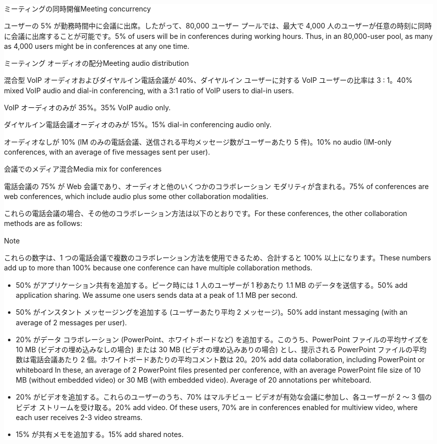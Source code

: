 </ul></td>
</tr>
<tr class="odd">
<td><p><span data-ttu-id="59791-236">ミーティングの同時開催</span><span class="sxs-lookup"><span data-stu-id="59791-236">Meeting concurrency</span></span></p></td>
<td><p><span data-ttu-id="59791-p124">ユーザーの 5% が勤務時間中に会議に出席。したがって、80,000 ユーザー プールでは、最大で 4,000 人のユーザーが任意の時刻に同時に会議に出席することが可能です。</span><span class="sxs-lookup"><span data-stu-id="59791-p124">5% of users will be in conferences during working hours. Thus, in an 80,000-user pool, as many as 4,000 users might be in conferences at any one time.</span></span></p></td>
</tr>
<tr class="even">
<td><p><span data-ttu-id="59791-239">ミーティング オーディオの配分</span><span class="sxs-lookup"><span data-stu-id="59791-239">Meeting audio distribution</span></span></p></td>
<td><p><span data-ttu-id="59791-240">混合型 VoIP オーディオおよびダイヤルイン電話会議が 40%、ダイヤルイン ユーザーに対する VoIP ユーザーの比率は 3 : 1。</span><span class="sxs-lookup"><span data-stu-id="59791-240">40% mixed VoIP audio and dial-in conferencing, with a 3:1 ratio of VoIP users to dial-in users.</span></span></p>
<p><span data-ttu-id="59791-241">VoIP オーディオのみが 35%。</span><span class="sxs-lookup"><span data-stu-id="59791-241">35% VoIP audio only.</span></span></p>
<p><span data-ttu-id="59791-242">ダイヤルイン電話会議オーディオのみが 15%。</span><span class="sxs-lookup"><span data-stu-id="59791-242">15% dial-in conferencing audio only.</span></span></p>
<p><span data-ttu-id="59791-243">オーディオなしが 10% (IM のみの電話会議、送信される平均メッセージ数がユーザーあたり 5 件)。</span><span class="sxs-lookup"><span data-stu-id="59791-243">10% no audio (IM-only conferences, with an average of five messages sent per user).</span></span></p></td>
</tr>
<tr class="odd">
<td><p><span data-ttu-id="59791-244">会議でのメディア混合</span><span class="sxs-lookup"><span data-stu-id="59791-244">Media mix for conferences</span></span></p></td>
<td><p><span data-ttu-id="59791-245">電話会議の 75% が Web 会議であり、オーディオと他のいくつかのコラボレーション モダリティが含まれる。</span><span class="sxs-lookup"><span data-stu-id="59791-245">75% of conferences are web conferences, which include audio plus some other collaboration modalities.</span></span></p>
<p><span data-ttu-id="59791-246">これらの電話会議の場合、その他のコラボレーション方法は以下のとおりです。</span><span class="sxs-lookup"><span data-stu-id="59791-246">For these conferences, the other collaboration methods are as follows:</span></span></p>
<div>

> [!NOTE]  
> <span data-ttu-id="59791-247">これらの数字は、1 つの電話会議で複数のコラボレーション方法を使用できるため、合計すると 100% 以上になります。</span><span class="sxs-lookup"><span data-stu-id="59791-247">These numbers add up to more than 100% because one conference can have multiple collaboration methods.</span></span>


</div>
<ul>
<li><p><span data-ttu-id="59791-p125">50% がアプリケーション共有を追加する。ピーク時には 1 人のユーザーが 1 秒あたり 1.1 MB のデータを送信する。</span><span class="sxs-lookup"><span data-stu-id="59791-p125">50% add application sharing. We assume one users sends data at a peak of 1.1 MB per second.</span></span></p></li>
<li><p><span data-ttu-id="59791-250">50% がインスタント メッセージングを追加する (ユーザーあたり平均 2 メッセージ)。</span><span class="sxs-lookup"><span data-stu-id="59791-250">50% add instant messaging (with an average of 2 messages per user).</span></span></p></li>
<li><p><span data-ttu-id="59791-p126">20% がデータ コラボレーション (PowerPoint、ホワイトボードなど) を追加する。このうち、PowerPoint ファイルの平均サイズを 10 MB (ビデオの埋め込みなしの場合) または 30 MB (ビデオの埋め込みありの場合) とし、提示される PowerPoint ファイルの平均数は電話会議あたり 2 個。ホワイトボードあたりの平均コメント数は 20。</span><span class="sxs-lookup"><span data-stu-id="59791-p126">20% add data collaboration, including PowerPoint or whiteboard In these, an average of 2 PowerPoint files presented per conference, with an average PowerPoint file size of 10 MB (without embedded video) or 30 MB (with embedded video). Average of 20 annotations per whiteboard.</span></span></p></li>
<li><p><span data-ttu-id="59791-p127">20% がビデオを追加する。これらのユーザーのうち、70% はマルチビュー ビデオが有効な会議に参加し、各ユーザーが 2 ～ 3 個のビデオ ストリームを受け取る。</span><span class="sxs-lookup"><span data-stu-id="59791-p127">20% add video. Of these users, 70% are in conferences enabled for multiview video, where each user receives 2-3 video streams.</span></span></p></li>
<li><p><span data-ttu-id="59791-255">15% が共有メモを追加する。</span><span class="sxs-lookup"><span data-stu-id="59791-255">15% add shared notes.</span></span></p></li>
</ul></td>
</tr>
<tr class="even">